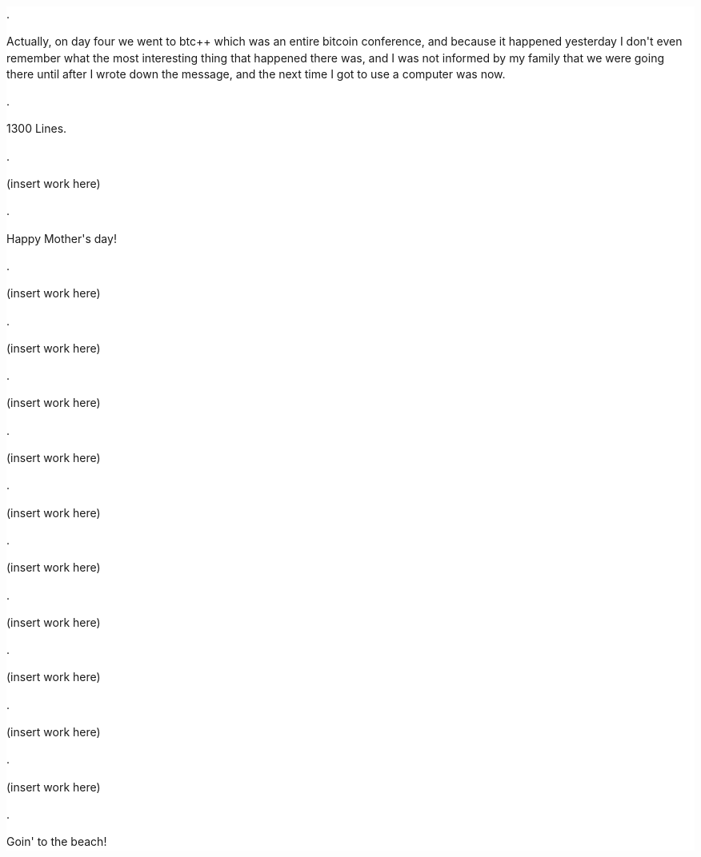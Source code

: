 .

Actually, on day four we went to btc++ which was an entire bitcoin conference, and because it happened yesterday I don't even remember what the most interesting thing that happened there was, and I was not informed by my family that we were going there until after I wrote down the message, and the next time I got to use a computer was now.

.



$1300$ Lines.

.

(insert work here)

.

Happy Mother's day!

.

(insert work here)

.

(insert work here)

.

(insert work here)

.

(insert work here)

.

(insert work here)

.

(insert work here)

.

(insert work here)

.

(insert work here)

.

(insert work here)

.

(insert work here)

.

Goin' to the beach!
